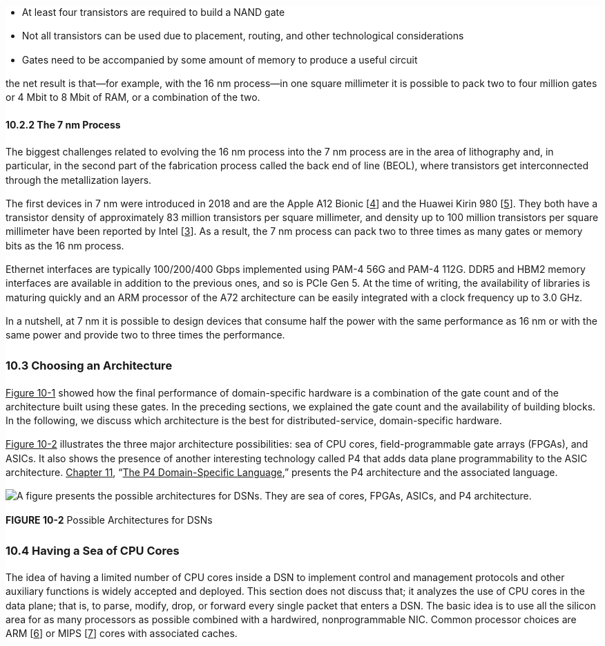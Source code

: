 - At least four transistors are required to build a NAND gate

- Not all transistors can be used due to placement, routing, and other technological considerations

- Gates need to be accompanied by some amount of memory to produce a useful circuit

the net result is that—for example, with the 16 nm process—in one square millimeter it is possible to pack two to four million gates or 4 Mbit to 8 Mbit of RAM, or a combination of the two.

#### 10.2.2 The 7 nm Process

The biggest challenges related to evolving the 16 nm process into the 7 nm process are in the area of lithography and, in particular, in the second part of the fabrication process called the back end of line (BEOL), where transistors get interconnected through the metallization layers.

The first devices in 7 nm were introduced in 2018 and are the Apple A12 Bionic [[4](https://learning.oreilly.com/library/view/building-a-future-proof/9780136624226/ch10.xhtml#ch10ref4)] and the Huawei Kirin 980 [[5](https://learning.oreilly.com/library/view/building-a-future-proof/9780136624226/ch10.xhtml#ch10ref5)]. They both have a transistor density of approximately 83 million transistors per square millimeter, and density up to 100 million transistors per square millimeter have been reported by Intel [[3](https://learning.oreilly.com/library/view/building-a-future-proof/9780136624226/ch10.xhtml#ch10ref3)]. As a result, the 7 nm process can pack two to three times as many gates or memory bits as the 16 nm process.

Ethernet interfaces are typically 100/200/400 Gbps implemented using PAM-4 56G and PAM-4 112G. DDR5 and HBM2 memory interfaces are available in addition to the previous ones, and so is PCIe Gen 5. At the time of writing, the availability of libraries is maturing quickly and an ARM processor of the A72 architecture can be easily integrated with a clock frequency up to 3.0 GHz.

In a nutshell, at 7 nm it is possible to design devices that consume half the power with the same performance as 16 nm or with the same power and provide two to three times the performance.

### 10.3 Choosing an Architecture

[Figure 10-1](https://learning.oreilly.com/library/view/building-a-future-proof/9780136624226/ch10.xhtml#ch10fig1) showed how the final performance of domain-specific hardware is a combination of the gate count and of the architecture built using these gates. In the preceding sections, we explained the gate count and the availability of building blocks. In the following, we discuss which architecture is the best for distributed-service, domain-specific hardware.

[Figure 10-2](https://learning.oreilly.com/library/view/building-a-future-proof/9780136624226/ch10.xhtml#ch10fig2) illustrates the three major architecture possibilities: sea of CPU cores, field-programmable gate arrays (FPGAs), and ASICs. It also shows the presence of another interesting technology called P4 that adds data plane programmability to the ASIC architecture. [Chapter 11](https://learning.oreilly.com/library/view/building-a-future-proof/9780136624226/ch11.xhtml#ch11), “[The P4 Domain-Specific Language](https://learning.oreilly.com/library/view/building-a-future-proof/9780136624226/ch11.xhtml#ch11),” presents the P4 architecture and the associated language.

![A figure presents the possible architectures for DSNs. They are sea of cores, FPGAs, ASICs, and P4 architecture.](https://learning.oreilly.com/api/v2/epubs/urn:orm:book:9780136624226/files/graphics/10fig02.jpg)

**FIGURE 10-2** Possible Architectures for DSNs

### 10.4 Having a Sea of CPU Cores

The idea of having a limited number of CPU cores inside a DSN to implement control and management protocols and other auxiliary functions is widely accepted and deployed. This section does not discuss that; it analyzes the use of CPU cores in the data plane; that is, to parse, modify, drop, or forward every single packet that enters a DSN. The basic idea is to use all the silicon area for as many processors as possible combined with a hardwired, nonprogrammable NIC. Common processor choices are ARM [[6](https://learning.oreilly.com/library/view/building-a-future-proof/9780136624226/ch10.xhtml#ch10ref6)] or MIPS [[7](https://learning.oreilly.com/library/view/building-a-future-proof/9780136624226/ch10.xhtml#ch10ref7)] cores with associated caches.
